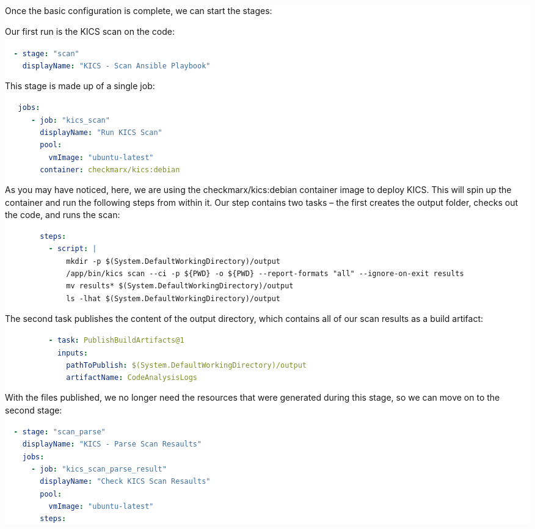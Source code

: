 Once the basic configuration is complete, we can start the stages:

Our first run is the KICS scan on the code:

```yml
  - stage: "scan"
    displayName: "KICS - Scan Ansible Playbook"
```

This stage is made up of a single job:

```yml
   jobs:
      - job: "kics_scan"
        displayName: "Run KICS Scan"
        pool:
          vmImage: "ubuntu-latest"
        container: checkmarx/kics:debian
```

As you may have noticed, here, we are using the checkmarx/kics:debian container image to deploy KICS. This will spin up the container and run the following steps from within it. Our step contains two tasks – the first creates the output folder, checks out the code, and runs the scan:

```yml
        steps:
          - script: |
              mkdir -p $(System.DefaultWorkingDirectory)/output
              /app/bin/kics scan --ci -p ${PWD} -o ${PWD} --report-formats "all" --ignore-on-exit results
              mv results* $(System.DefaultWorkingDirectory)/output
              ls -lhat $(System.DefaultWorkingDirectory)/output
```

The second task publishes the content of the output directory, which contains all of our scan results as a build artifact:

```yml
          - task: PublishBuildArtifacts@1
            inputs:
              pathToPublish: $(System.DefaultWorkingDirectory)/output
              artifactName: CodeAnalysisLogs
```

With the files published, we no longer need the resources that were generated during this stage, so we can move on to the second stage:

```yml
  - stage: "scan_parse"
    displayName: "KICS - Parse Scan Resaults"
    jobs:
      - job: "kics_scan_parse_result"
        displayName: "Check KICS Scan Resaults"
        pool:
          vmImage: "ubuntu-latest"
        steps:
```
